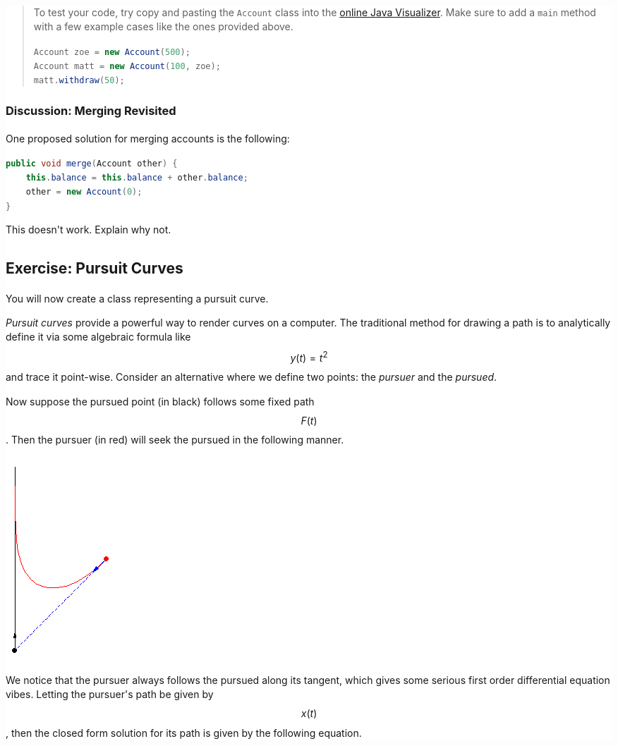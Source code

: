 > To test your code, try copy and pasting the `Account` class into the [online
> Java Visualizer](https://cscircles.cemc.uwaterloo.ca/java_visualize/#). Make sure to add a `main` method with a few example cases
> like the ones provided above.
>
> ```java
> Account zoe = new Account(500);
> Account matt = new Account(100, zoe);
> matt.withdraw(50);
> ```

### Discussion: Merging Revisited

One proposed solution for merging accounts is the following:

```java
public void merge(Account other) {
    this.balance = this.balance + other.balance;
    other = new Account(0);
}
```

This doesn't work. Explain why not.

## Exercise: Pursuit Curves

You will now create a class representing a pursuit curve.

_Pursuit curves_ provide a powerful way to render curves on a computer. The
traditional method for drawing a path is to analytically define it via some
algebraic formula like $$y(t) = t^2$$ and trace it point-wise. Consider an
alternative where we define two points: the _pursuer_ and the _pursued_.

Now suppose the pursued point (in black) follows some fixed path $$F(t)$$. Then the
pursuer (in red) will seek the pursued in the following manner.

![Pursuit](img/pursuit.gif)

We notice that the pursuer always follows the pursued along its tangent, which
gives some serious first order differential equation vibes. Letting the
pursuer's path be given by $$x(t)$$, then the closed form solution for its path is
given by the following equation.
